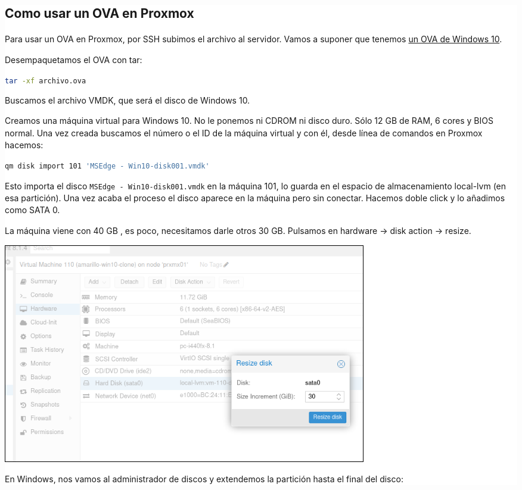 
## Como usar un OVA en Proxmox

Para usar un OVA en Proxmox, por SSH subimos el archivo al servidor. Vamos a suponer que tenemos [un OVA de Windows 10](https://archive.org/details/msedge.win10.virtualbox). 

Desempaquetamos el OVA con tar:

```bash
tar -xf archivo.ova
```

Buscamos el archivo VMDK, que será el disco de Windows 10.

Creamos una máquina virtual para Windows 10. No le ponemos ni CDROM ni disco duro. Sólo 12 GB de RAM, 6 cores y BIOS normal. Una vez creada buscamos el número o el ID de la máquina virtual y con él, desde línea de comandos en Proxmox hacemos:

```bash
qm disk import 101 'MSEdge - Win10-disk001.vmdk'
```

Esto importa el disco `MSEdge - Win10-disk001.vmdk` en la máquina 101, lo guarda en el espacio de almacenamiento local-lvm (en esa partición). Una vez acaba el proceso el disco aparece en la máquina pero sin conectar. Hacemos doble click y lo añadimos como SATA 0.

La máquina viene con 40 GB , es poco, necesitamos darle otros 30 GB. Pulsamos en hardware -> disk action -> resize.

<img src="images/resizeDisk.png" alt="" width="600" style="border: 1px solid black">

En Windows, nos vamos al administrador de discos y extendemos la partición hasta el final del disco:
